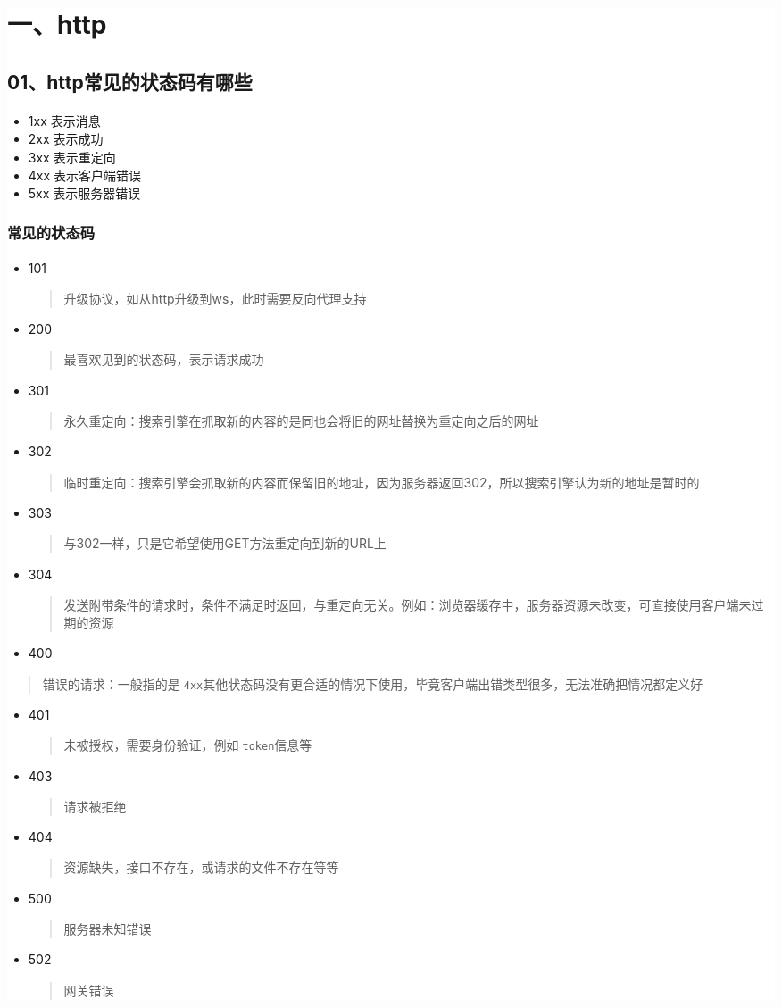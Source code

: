 # 一、http

## 01、http常见的状态码有哪些

- 1xx 表示消息
- 2xx 表示成功
- 3xx 表示重定向
- 4xx 表示客户端错误
- 5xx 表示服务器错误

### 常见的状态码

- 101

  > 升级协议，如从http升级到ws，此时需要反向代理支持

- 200

  > 最喜欢见到的状态码，表示请求成功

- 301

  > 永久重定向：搜索引擎在抓取新的内容的是同也会将旧的网址替换为重定向之后的网址

- 302

  > 临时重定向：搜索引擎会抓取新的内容而保留旧的地址，因为服务器返回302，所以搜索引擎认为新的地址是暂时的

- 303

  > 与302一样，只是它希望使用GET方法重定向到新的URL上

- 304

  > 发送附带条件的请求时，条件不满足时返回，与重定向无关。例如：浏览器缓存中，服务器资源未改变，可直接使用客户端未过期的资源

- 400

> 错误的请求：一般指的是 `4xx`其他状态码没有更合适的情况下使用，毕竟客户端出错类型很多，无法准确把情况都定义好

- 401

  > 未被授权，需要身份验证，例如 `token`信息等

- 403

  > 请求被拒绝

- 404

  > 资源缺失，接口不存在，或请求的文件不存在等等

- 500

  > 服务器未知错误

- 502

  > 网关错误
